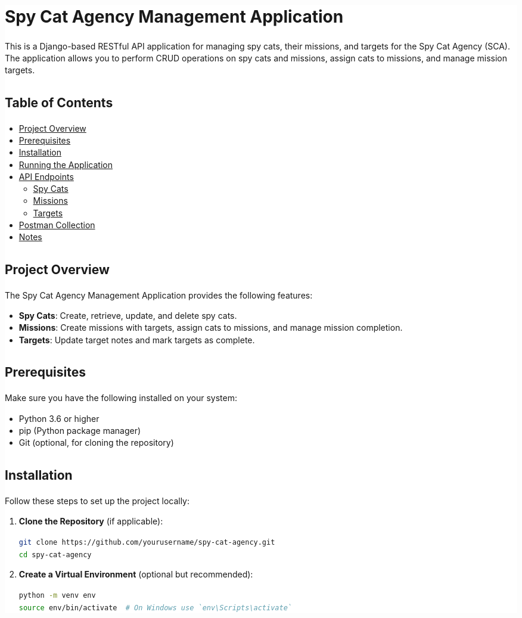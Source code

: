 
# Spy Cat Agency Management Application

This is a Django-based RESTful API application for managing spy cats, their missions, and targets for the Spy Cat Agency (SCA). The application allows you to perform CRUD operations on spy cats and missions, assign cats to missions, and manage mission targets.

## Table of Contents

- [Project Overview](#project-overview)
- [Prerequisites](#prerequisites)
- [Installation](#installation)
- [Running the Application](#running-the-application)
- [API Endpoints](#api-endpoints)
  - [Spy Cats](#spy-cats)
  - [Missions](#missions)
  - [Targets](#targets)
- [Postman Collection](#postman-collection)
- [Notes](#notes)

## Project Overview

The Spy Cat Agency Management Application provides the following features:

- **Spy Cats**: Create, retrieve, update, and delete spy cats.
- **Missions**: Create missions with targets, assign cats to missions, and manage mission completion.
- **Targets**: Update target notes and mark targets as complete.

## Prerequisites

Make sure you have the following installed on your system:

- Python 3.6 or higher
- pip (Python package manager)
- Git (optional, for cloning the repository)

## Installation

Follow these steps to set up the project locally:

1. **Clone the Repository** (if applicable):

   ```bash
   git clone https://github.com/yourusername/spy-cat-agency.git
   cd spy-cat-agency
   ```

2. **Create a Virtual Environment** (optional but recommended):

   ```bash
   python -m venv env
   source env/bin/activate  # On Windows use `env\Scripts\activate`
   ```
